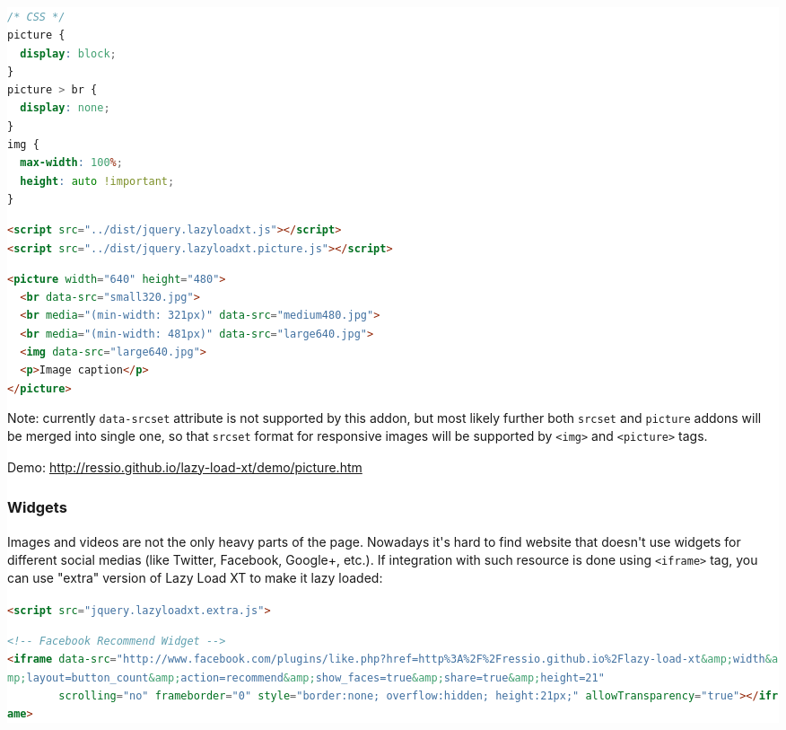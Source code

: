 ```css
/* CSS */
picture {
  display: block;
}
picture > br {
  display: none;
}
img {
  max-width: 100%;
  height: auto !important;
}
```

```html
<script src="../dist/jquery.lazyloadxt.js"></script>
<script src="../dist/jquery.lazyloadxt.picture.js"></script>
```

```html
<picture width="640" height="480">
  <br data-src="small320.jpg">
  <br media="(min-width: 321px)" data-src="medium480.jpg">
  <br media="(min-width: 481px)" data-src="large640.jpg">
  <img data-src="large640.jpg">
  <p>Image caption</p>
</picture>
```

Note: currently `data-srcset` attribute is not supported by this addon, but most likely further both `srcset` and
`picture` addons will be merged into single one, so that `srcset` format for responsive images will be supported by
`<img>` and `<picture>` tags.

Demo: http://ressio.github.io/lazy-load-xt/demo/picture.htm


### Widgets

Images and videos are not the only heavy parts of the page. Nowadays it's hard to find website that doesn't use
widgets for different social medias (like Twitter, Facebook, Google+, etc.). If integration with such resource is done
using `<iframe>` tag, you can use "extra" version of Lazy Load XT to make it lazy loaded:

```html
<script src="jquery.lazyloadxt.extra.js">
```

```html
<!-- Facebook Recommend Widget -->
<iframe data-src="http://www.facebook.com/plugins/like.php?href=http%3A%2F%2Fressio.github.io%2Flazy-load-xt&amp;width&amp;layout=button_count&amp;action=recommend&amp;show_faces=true&amp;share=true&amp;height=21"
        scrolling="no" frameborder="0" style="border:none; overflow:hidden; height:21px;" allowTransparency="true"></iframe>
```
